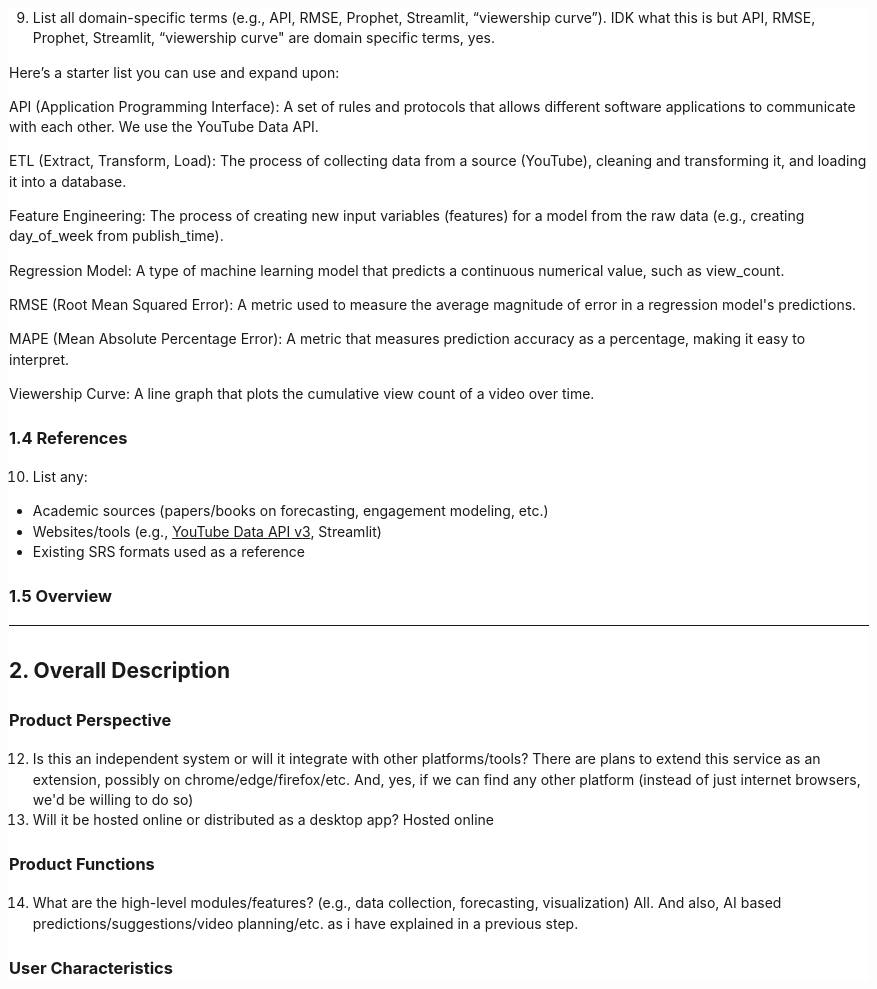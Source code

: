 9. List all domain-specific terms (e.g., API, RMSE, Prophet, Streamlit, “viewership curve”).
IDK what this is but  API, RMSE, Prophet, Streamlit, “viewership curve" are domain specific terms, yes.

Here’s a starter list you can use and expand upon:

API (Application Programming Interface): A set of rules and protocols that allows different software applications to communicate with each other. We use the YouTube Data API.

ETL (Extract, Transform, Load): The process of collecting data from a source (YouTube), cleaning and transforming it, and loading it into a database.

Feature Engineering: The process of creating new input variables (features) for a model from the raw data (e.g., creating day_of_week from publish_time).

Regression Model: A type of machine learning model that predicts a continuous numerical value, such as view_count.

RMSE (Root Mean Squared Error): A metric used to measure the average magnitude of error in a regression model's predictions.

MAPE (Mean Absolute Percentage Error): A metric that measures prediction accuracy as a percentage, making it easy to interpret.

Viewership Curve: A line graph that plots the cumulative view count of a video over time.

### 1.4 References

10. List any:

* Academic sources (papers/books on forecasting, engagement modeling, etc.)
* Websites/tools (e.g., [YouTube Data API v3](https://developers.google.com/youtube/v3), Streamlit)
* Existing SRS formats used as a reference

### 1.5 Overview

---

## 2. Overall Description

### Product Perspective

12. Is this an independent system or will it integrate with other platforms/tools?
There are plans to extend this service as an extension, possibly on chrome/edge/firefox/etc. And, yes, if we can find any other platform (instead of just internet browsers, we'd be willing to do so)
13. Will it be hosted online or distributed as a desktop app?
Hosted online

### Product Functions

14. What are the high-level modules/features? (e.g., data collection, forecasting, visualization)
All. And also, AI based predictions/suggestions/video planning/etc. as i have explained in a previous step. 

### User Characteristics
